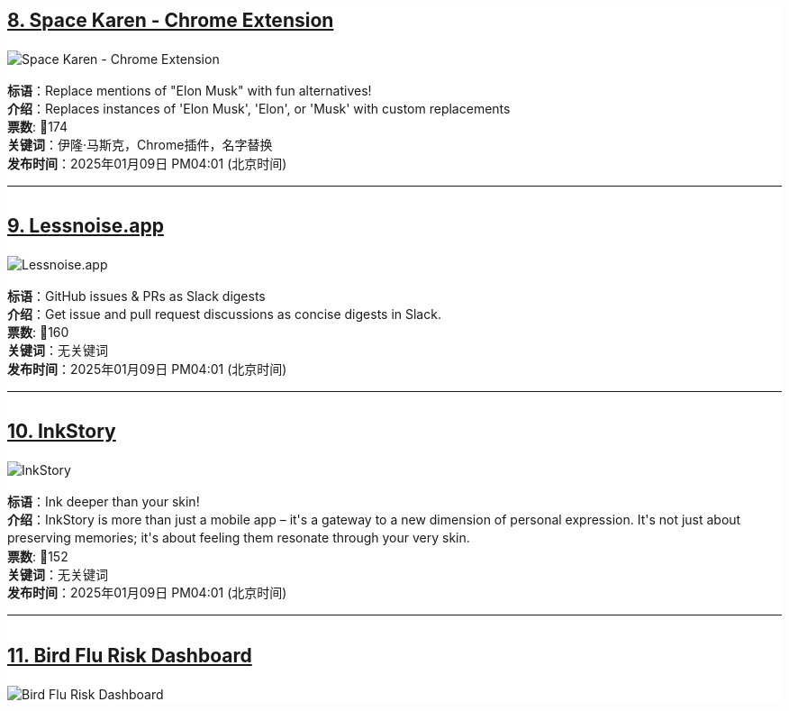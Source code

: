 
## [8. Space Karen - Chrome Extension](https://www.producthunt.com/posts/space-karen-chrome-extension?utm_campaign=producthunt-api&utm_medium=api-v2&utm_source=Application%3A+DailyHunter+%28ID%3A+140760%29)  
![Space Karen - Chrome Extension](https://ph-files.imgix.net/50a913b3-6bab-4a75-be0d-8b6a3c8cec0a.jpeg?auto=format&fit=crop&frame=1&h=512&w=1024)  

**标语**：Replace mentions of "Elon Musk" with fun alternatives!  
**介绍**：Replaces instances of 'Elon Musk', 'Elon', or 'Musk' with custom replacements  
**票数**: 🔺174  
**关键词**：伊隆·马斯克，Chrome插件，名字替换  
**发布时间**：2025年01月09日 PM04:01 (北京时间)  

---

## [9. Lessnoise.app](https://www.producthunt.com/posts/lessnoise-app?utm_campaign=producthunt-api&utm_medium=api-v2&utm_source=Application%3A+DailyHunter+%28ID%3A+140760%29)  
![Lessnoise.app](https://ph-files.imgix.net/02813450-d5ae-423f-b40f-05ffb92f4340.png?auto=format&fit=crop&frame=1&h=512&w=1024)  

**标语**：GitHub issues & PRs as Slack digests  
**介绍**：Get issue and pull request discussions as concise digests in Slack.  
**票数**: 🔺160  
**关键词**：无关键词  
**发布时间**：2025年01月09日 PM04:01 (北京时间)  

---

## [10. InkStory](https://www.producthunt.com/posts/inkstory-5?utm_campaign=producthunt-api&utm_medium=api-v2&utm_source=Application%3A+DailyHunter+%28ID%3A+140760%29)  
![InkStory](https://ph-files.imgix.net/417b66b0-ced9-4640-bdae-be6eb62c9e99.png?auto=format&fit=crop&frame=1&h=512&w=1024)  

**标语**：Ink deeper than your skin!  
**介绍**：InkStory is more than just a mobile app – it's a gateway to a new dimension of personal expression. It's not just about preserving memories; it's about feeling them resonate through your very skin.  
**票数**: 🔺152  
**关键词**：无关键词  
**发布时间**：2025年01月09日 PM04:01 (北京时间)  

---

## [11. Bird Flu Risk Dashboard](https://www.producthunt.com/posts/bird-flu-risk-dashboard?utm_campaign=producthunt-api&utm_medium=api-v2&utm_source=Application%3A+DailyHunter+%28ID%3A+140760%29)  
![Bird Flu Risk Dashboard](https://ph-files.imgix.net/e343a37d-5fa0-4e3f-8576-10ff38e3ab44.png?auto=format&fit=crop&frame=1&h=512&w=1024)  

